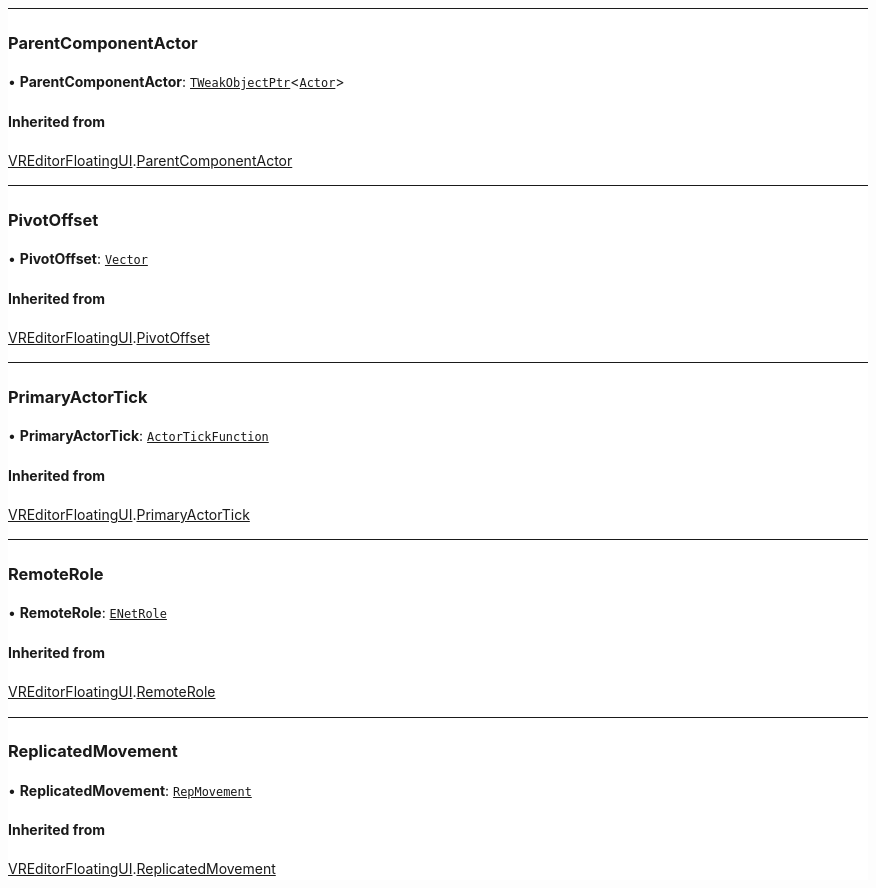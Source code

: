 ___

### ParentComponentActor

• **ParentComponentActor**: [`TWeakObjectPtr`](../modules/ue_puerts.md#tweakobjectptr)<[`Actor`](ue_ue.Actor.md)\>

#### Inherited from

[VREditorFloatingUI](ue_ue.VREditorFloatingUI.md).[ParentComponentActor](ue_ue.VREditorFloatingUI.md#parentcomponentactor)

___

### PivotOffset

• **PivotOffset**: [`Vector`](ue_ue_s.Vector.md)

#### Inherited from

[VREditorFloatingUI](ue_ue.VREditorFloatingUI.md).[PivotOffset](ue_ue.VREditorFloatingUI.md#pivotoffset)

___

### PrimaryActorTick

• **PrimaryActorTick**: [`ActorTickFunction`](ue_ue.ActorTickFunction.md)

#### Inherited from

[VREditorFloatingUI](ue_ue.VREditorFloatingUI.md).[PrimaryActorTick](ue_ue.VREditorFloatingUI.md#primaryactortick)

___

### RemoteRole

• **RemoteRole**: [`ENetRole`](../enums/ue_ue.ENetRole.md)

#### Inherited from

[VREditorFloatingUI](ue_ue.VREditorFloatingUI.md).[RemoteRole](ue_ue.VREditorFloatingUI.md#remoterole)

___

### ReplicatedMovement

• **ReplicatedMovement**: [`RepMovement`](ue_ue.RepMovement.md)

#### Inherited from

[VREditorFloatingUI](ue_ue.VREditorFloatingUI.md).[ReplicatedMovement](ue_ue.VREditorFloatingUI.md#replicatedmovement)
